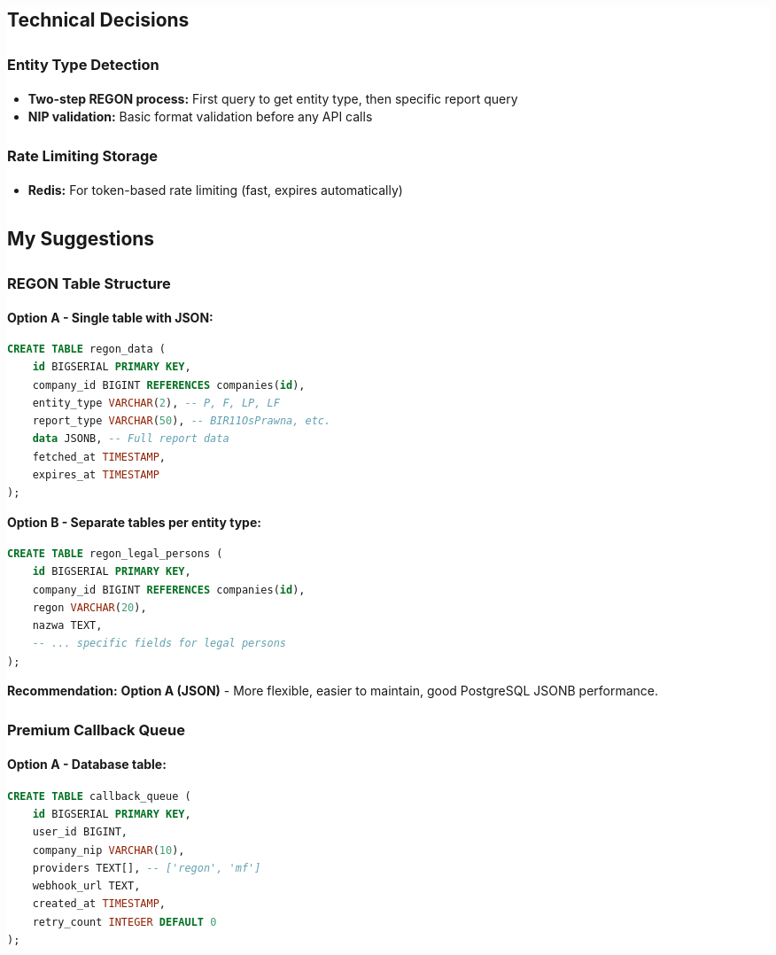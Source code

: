 ```json
```

## Technical Decisions

### Entity Type Detection
- **Two-step REGON process:** First query to get entity type, then specific report query
- **NIP validation:** Basic format validation before any API calls

### Rate Limiting Storage
- **Redis:** For token-based rate limiting (fast, expires automatically)

## My Suggestions

### REGON Table Structure
**Option A - Single table with JSON:**
```sql
CREATE TABLE regon_data (
    id BIGSERIAL PRIMARY KEY,
    company_id BIGINT REFERENCES companies(id),
    entity_type VARCHAR(2), -- P, F, LP, LF
    report_type VARCHAR(50), -- BIR11OsPrawna, etc.
    data JSONB, -- Full report data
    fetched_at TIMESTAMP,
    expires_at TIMESTAMP
);
```

**Option B - Separate tables per entity type:**
```sql
CREATE TABLE regon_legal_persons (
    id BIGSERIAL PRIMARY KEY,
    company_id BIGINT REFERENCES companies(id),
    regon VARCHAR(20),
    nazwa TEXT,
    -- ... specific fields for legal persons
);
```

**Recommendation:** **Option A (JSON)** - More flexible, easier to maintain, good PostgreSQL JSONB performance.

### Premium Callback Queue
**Option A - Database table:**
```sql
CREATE TABLE callback_queue (
    id BIGSERIAL PRIMARY KEY,
    user_id BIGINT,
    company_nip VARCHAR(10),
    providers TEXT[], -- ['regon', 'mf']
    webhook_url TEXT,
    created_at TIMESTAMP,
    retry_count INTEGER DEFAULT 0
);
```

